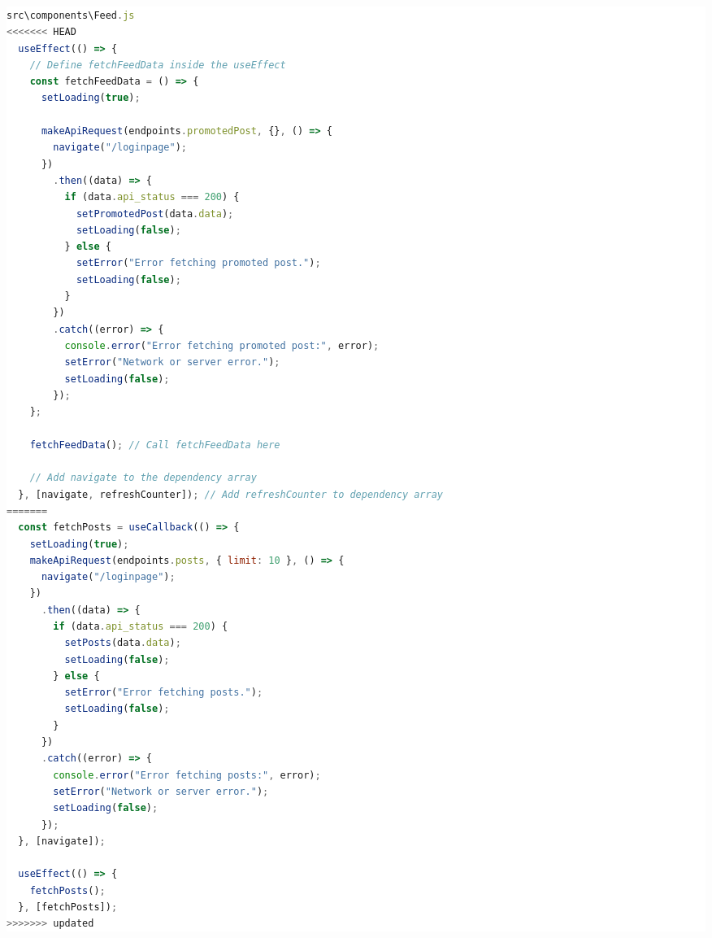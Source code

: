 ```javascript
src\components\Feed.js
<<<<<<< HEAD
  useEffect(() => {
    // Define fetchFeedData inside the useEffect
    const fetchFeedData = () => {
      setLoading(true);
  
      makeApiRequest(endpoints.promotedPost, {}, () => {
        navigate("/loginpage");
      })
        .then((data) => {
          if (data.api_status === 200) {
            setPromotedPost(data.data);
            setLoading(false);
          } else {
            setError("Error fetching promoted post.");
            setLoading(false);
          }
        })
        .catch((error) => {
          console.error("Error fetching promoted post:", error);
          setError("Network or server error.");
          setLoading(false);
        });
    };
  
    fetchFeedData(); // Call fetchFeedData here
  
    // Add navigate to the dependency array
  }, [navigate, refreshCounter]); // Add refreshCounter to dependency array
=======
  const fetchPosts = useCallback(() => {
    setLoading(true);
    makeApiRequest(endpoints.posts, { limit: 10 }, () => {
      navigate("/loginpage");
    })
      .then((data) => {
        if (data.api_status === 200) {
          setPosts(data.data);
          setLoading(false);
        } else {
          setError("Error fetching posts.");
          setLoading(false);
        }
      })
      .catch((error) => {
        console.error("Error fetching posts:", error);
        setError("Network or server error.");
        setLoading(false);
      });
  }, [navigate]);

  useEffect(() => {
    fetchPosts();
  }, [fetchPosts]);
>>>>>>> updated
```

